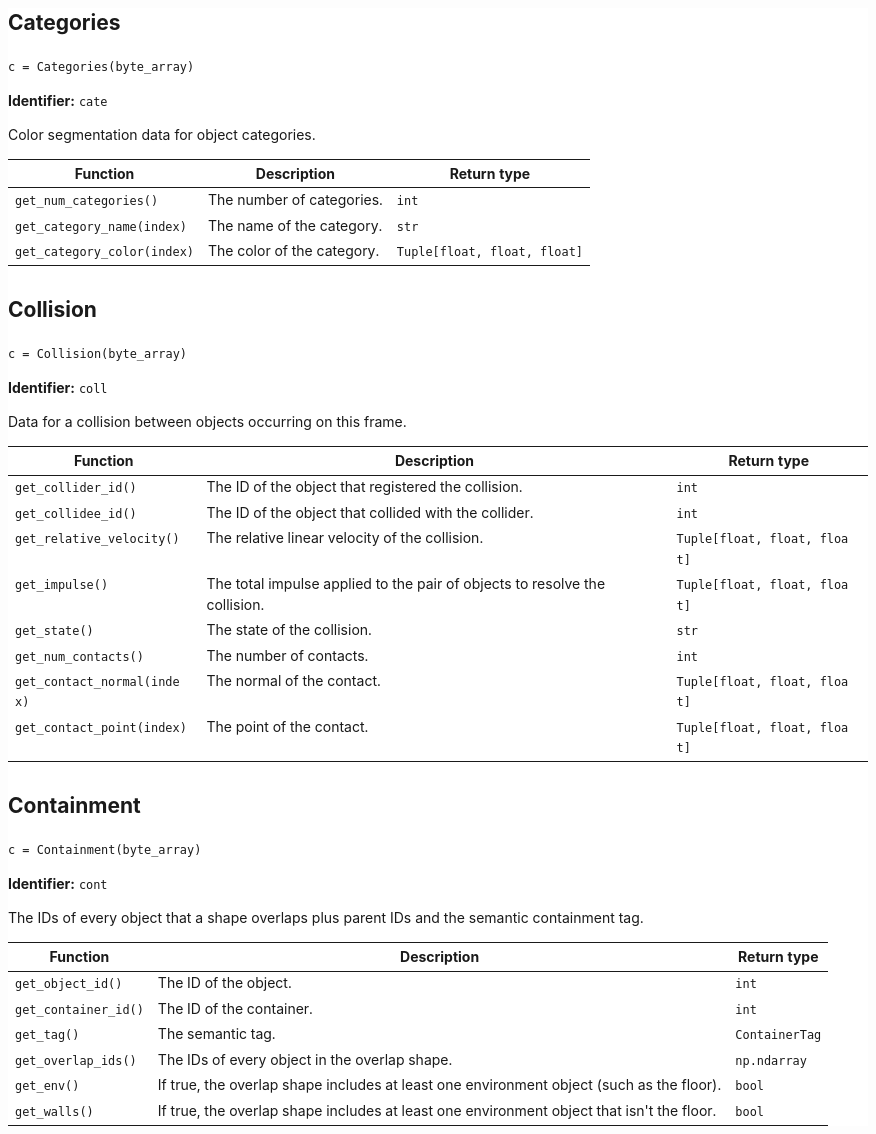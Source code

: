 ## Categories

`c = Categories(byte_array)`

**Identifier:** `cate`

Color segmentation data for object categories.

| Function | Description | Return type |
| --- | --- | --- |
| `get_num_categories()` | The number of categories. | `int` |
| `get_category_name(index)` | The name of the category. | `str` |
| `get_category_color(index)` | The color of the category. | `Tuple[float, float, float]` |

## Collision

`c = Collision(byte_array)`

**Identifier:** `coll`

Data for a collision between objects occurring on this frame.

| Function | Description | Return type |
| --- | --- | --- |
| `get_collider_id()` | The ID of the object that registered the collision. | `int` |
| `get_collidee_id()` | The ID of the object that collided with the collider. | `int` |
| `get_relative_velocity()` | The relative linear velocity of the collision. | `Tuple[float, float, float]` |
| `get_impulse()` | The total impulse applied to the pair of objects to resolve the collision. | `Tuple[float, float, float]` |
| `get_state()` | The state of the collision. | `str` |
| `get_num_contacts()` | The number of contacts. | `int` |
| `get_contact_normal(index)` | The normal of the contact. | `Tuple[float, float, float]` |
| `get_contact_point(index)` | The point of the contact. | `Tuple[float, float, float]` |

## Containment

`c = Containment(byte_array)`

**Identifier:** `cont`

The IDs of every object that a shape overlaps plus parent IDs and the semantic containment tag.

| Function | Description | Return type |
| --- | --- | --- |
| `get_object_id()` | The ID of the object. | `int` |
| `get_container_id()` | The ID of the container. | `int` |
| `get_tag()` | The semantic tag. | `ContainerTag` |
| `get_overlap_ids()` | The IDs of every object in the overlap shape. | `np.ndarray` |
| `get_env()` | If true, the overlap shape includes at least one environment object (such as the floor). | `bool` |
| `get_walls()` | If true, the overlap shape includes at least one environment object that isn't the floor. | `bool` |
